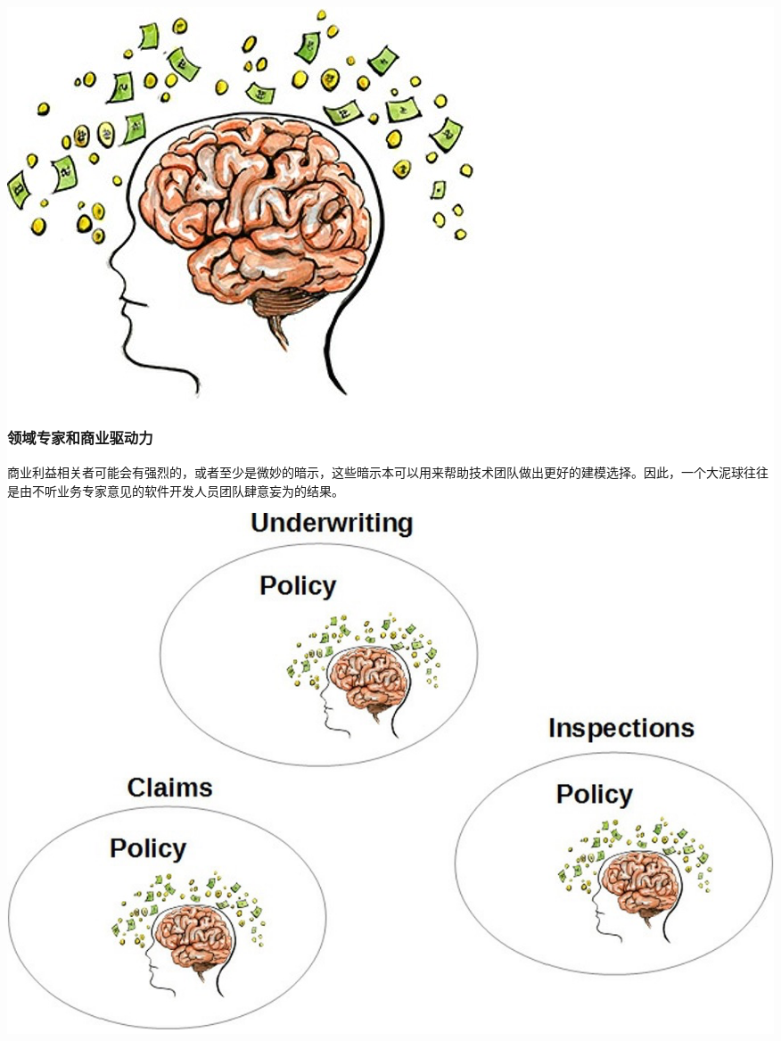 ![picture 13](images/c02fb7d22d348c5286769c28dd46f1e79a93220ad4d6a90a237d6d12917ffcfc.png)  


### 领域专家和商业驱动力 

商业利益相关者可能会有强烈的，或者至少是微妙的暗示，这些暗示本可以用来帮助技术团队做出更好的建模选择。因此，一个大泥球往往是由不听业务专家意见的软件开发人员团队肆意妄为的结果。 

![picture 14](images/aa8bdbb178b3812029a9c7e1d9b0ccc5af9480243278c17790c57d51d7183976.png)  
